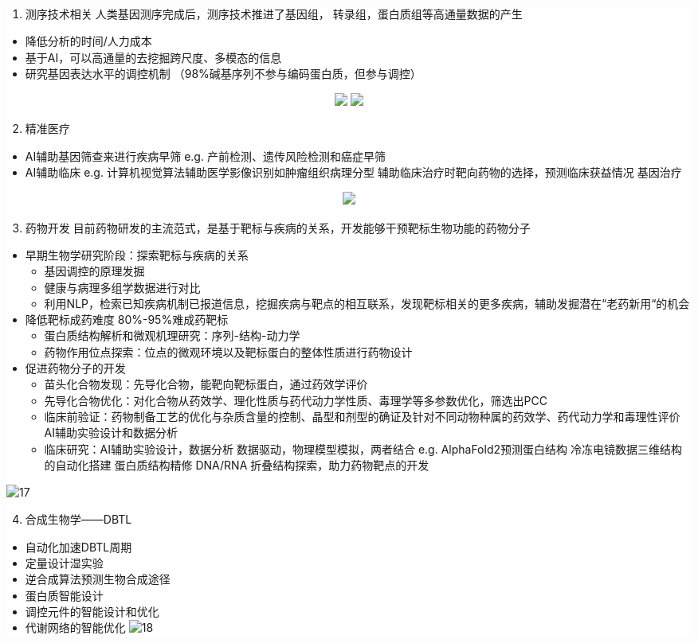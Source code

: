 1. 测序技术相关
      人类基因测序完成后，测序技术推进了基因组， 转录组，蛋白质组等高通量数据的产生
  - 降低分析的时间/人力成本
  - 基于AI，可以高通量的去挖掘跨尺度、多模态的信息
  - 研究基因表达水平的调控机制 （98%碱基序列不参与编码蛋白质，但参与调控）
  
<div align=center>
<img src="https://user-images.githubusercontent.com/118708553/210036404-8d3ba93f-179a-406a-99ec-7904f3a8fd78.png"/>
<img src="https://user-images.githubusercontent.com/118708553/210036411-17fbeb23-0e53-4f32-a178-e80fcb6b025e.png"/>
</div>

2. 精准医疗
  - AI辅助基因筛查来进行疾病早筛
  e.g. 产前检测、遗传风险检测和癌症早筛
  - AI辅助临床
     e.g. 计算机视觉算法辅助医学影像识别如肿瘤组织病理分型
  辅助临床治疗时靶向药物的选择，预测临床获益情况
  基因治疗

<div align=center>
<img src="https://user-images.githubusercontent.com/118708553/210036424-2b4938a4-0167-4c9c-a9dc-021a0cab04e9.png">
</div>


3. 药物开发
  目前药物研发的主流范式，是基于靶标与疾病的关系，开发能够干预靶标生物功能的药物分子
  - 早期生物学研究阶段：探索靶标与疾病的关系
    - 基因调控的原理发掘
    - 健康与病理多组学数据进行对比
    - 利用NLP，检索已知疾病机制已报道信息，挖掘疾病与靶点的相互联系，发现靶标相关的更多疾病，辅助发掘潜在“老药新用“的机会
  - 降低靶标成药难度
    80%-95%难成药靶标
    - 蛋白质结构解析和微观机理研究：序列-结构-动力学
    - 药物作用位点探索：位点的微观环境以及靶标蛋白的整体性质进行药物设计
  - 促进药物分子的开发
    - 苗头化合物发现：先导化合物，能靶向靶标蛋白，通过药效学评价
    - 先导化合物优化：对化合物从药效学、理化性质与药代动力学性质、毒理学等多参数优化，筛选出PCC
    - 临床前验证：药物制备工艺的优化与杂质含量的控制、晶型和剂型的确证及针对不同动物种属的药效学、药代动力学和毒理性评价
    AI辅助实验设计和数据分析
    - 临床研究：AI辅助实验设计，数据分析
数据驱动，物理模型模拟，两者结合
        e.g. AlphaFold2预测蛋白结构
  冷冻电镜数据三维结构的自动化搭建
  蛋白质结构精修
      DNA/RNA 折叠结构探索，助力药物靶点的开发

![17](https://user-images.githubusercontent.com/118708553/210036432-18a07367-5740-4c01-8db8-de2bb27dc2bc.png)

  
4. 合成生物学——DBTL
  - 自动化加速DBTL周期
  - 定量设计湿实验
  - 逆合成算法预测生物合成途径
  - 蛋白质智能设计
  - 调控元件的智能设计和优化
  - 代谢网络的智能优化
![18](https://user-images.githubusercontent.com/118708553/210036438-4404b4db-b0c8-482d-b7bf-4fdb4ecf633a.png)
